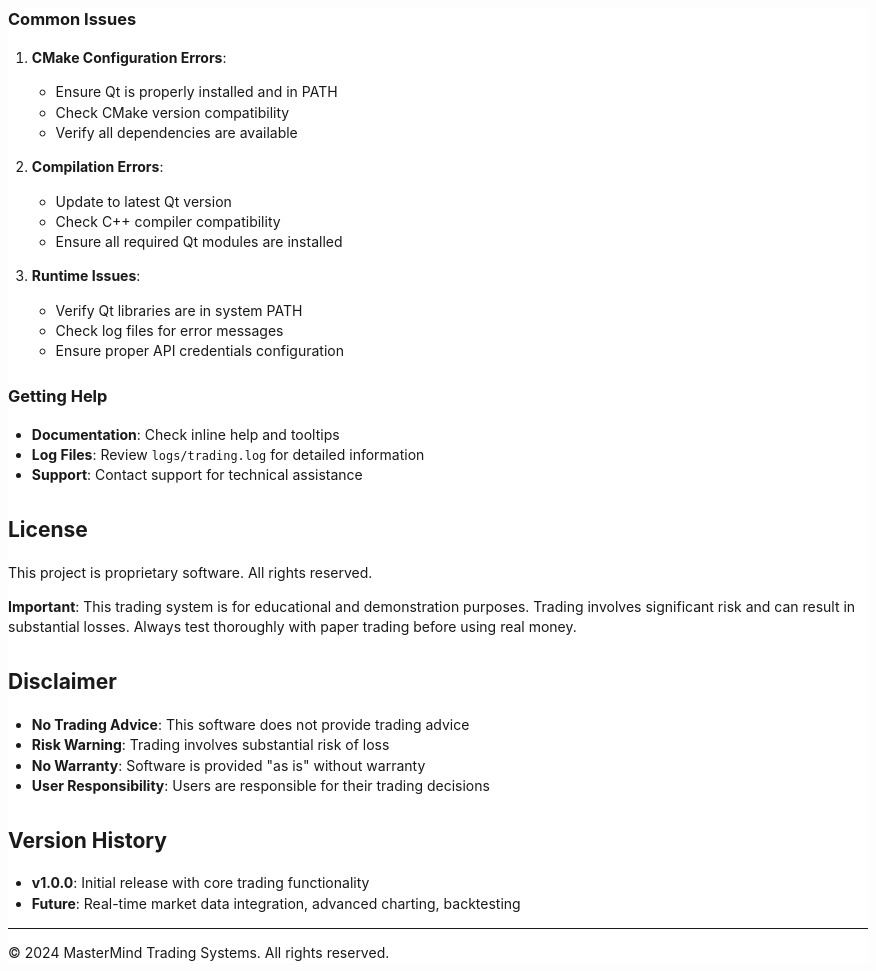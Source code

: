 ### Common Issues

1. **CMake Configuration Errors**:
   - Ensure Qt is properly installed and in PATH
   - Check CMake version compatibility
   - Verify all dependencies are available

2. **Compilation Errors**:
   - Update to latest Qt version
   - Check C++ compiler compatibility
   - Ensure all required Qt modules are installed

3. **Runtime Issues**:
   - Verify Qt libraries are in system PATH
   - Check log files for error messages
   - Ensure proper API credentials configuration

### Getting Help

- **Documentation**: Check inline help and tooltips
- **Log Files**: Review `logs/trading.log` for detailed information
- **Support**: Contact support for technical assistance

## License

This project is proprietary software. All rights reserved.

**Important**: This trading system is for educational and demonstration purposes. Trading involves significant risk and can result in substantial losses. Always test thoroughly with paper trading before using real money.

## Disclaimer

- **No Trading Advice**: This software does not provide trading advice
- **Risk Warning**: Trading involves substantial risk of loss
- **No Warranty**: Software is provided "as is" without warranty
- **User Responsibility**: Users are responsible for their trading decisions

## Version History

- **v1.0.0**: Initial release with core trading functionality
- **Future**: Real-time market data integration, advanced charting, backtesting

---

© 2024 MasterMind Trading Systems. All rights reserved. 